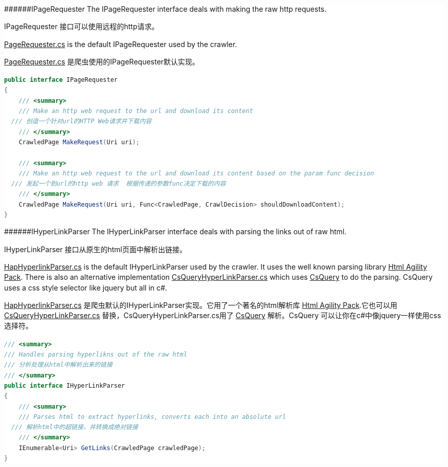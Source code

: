
######IPageRequester
The IPageRequester interface deals with making the raw http requests.

IPageRequester 接口可以使用远程的http请求。

[PageRequester.cs](https://github.com/sjdirect/abot/blob/master/Abot/Core/PageRequester.cs) is the default IPageRequester used by the crawler. 

[PageRequester.cs](https://github.com/sjdirect/abot/blob/master/Abot/Core/PageRequester.cs) 是爬虫使用的IPageRequester默认实现。

```c#
public interface IPageRequester
{
	/// <summary>
	/// Make an http web request to the url and download its content
  /// 创造一个针对url的HTTP Web请求并下载内容
	/// </summary>
	CrawledPage MakeRequest(Uri uri);

	/// <summary>
	/// Make an http web request to the url and download its content based on the param func decision
  /// 发起一个到url的http web 请求  根据传递的参数func决定下载的内容
	/// </summary>
	CrawledPage MakeRequest(Uri uri, Func<CrawledPage, CrawlDecision> shouldDownloadContent);
}
```

######IHyperLinkParser
The IHyperLinkParser interface deals with parsing the links out of raw html.

IHyperLinkParser 接口从原生的html页面中解析出链接。

[HapHyperlinkParser.cs](https://github.com/sjdirect/abot/blob/master/Abot/Core/HapHyperLinkParser.cs) is the default IHyperLinkParser used by the crawler. It uses the well known parsing library [Html Agility Pack](http://htmlagilitypack.codeplex.com/). There is also an alternative implementation [CsQueryHyperLinkParser.cs](https://github.com/sjdirect/abot/blob/master/Abot/Core/CsQueryHyperLinkParser.cs) which uses [CsQuery](https://github.com/jamietre/CsQuery) to do the parsing. CsQuery uses a css style selector like jquery but all in c#. 

[HapHyperlinkParser.cs](https://github.com/sjdirect/abot/blob/master/Abot/Core/HapHyperLinkParser.cs) 是爬虫默认的IHyperLinkParser实现。它用了一个著名的html解析库 [Html Agility Pack](http://htmlagilitypack.codeplex.com/).它也可以用  [CsQueryHyperLinkParser.cs](https://github.com/sjdirect/abot/blob/master/Abot/Core/CsQueryHyperLinkParser.cs) 替换，CsQueryHyperLinkParser.cs用了 [CsQuery](https://github.com/jamietre/CsQuery) 解析。CsQuery 可以让你在c#中像jquery一样使用css选择符。

```c#
/// <summary>
/// Handles parsing hyperlikns out of the raw html
/// 分析处理从html中解析出来的链接
/// </summary>
public interface IHyperLinkParser
{
	/// <summary>
	/// Parses html to extract hyperlinks, converts each into an absolute url
  /// 解析html中的超链接，并转换成绝对链接
	/// </summary>
	IEnumerable<Uri> GetLinks(CrawledPage crawledPage);
}
```
